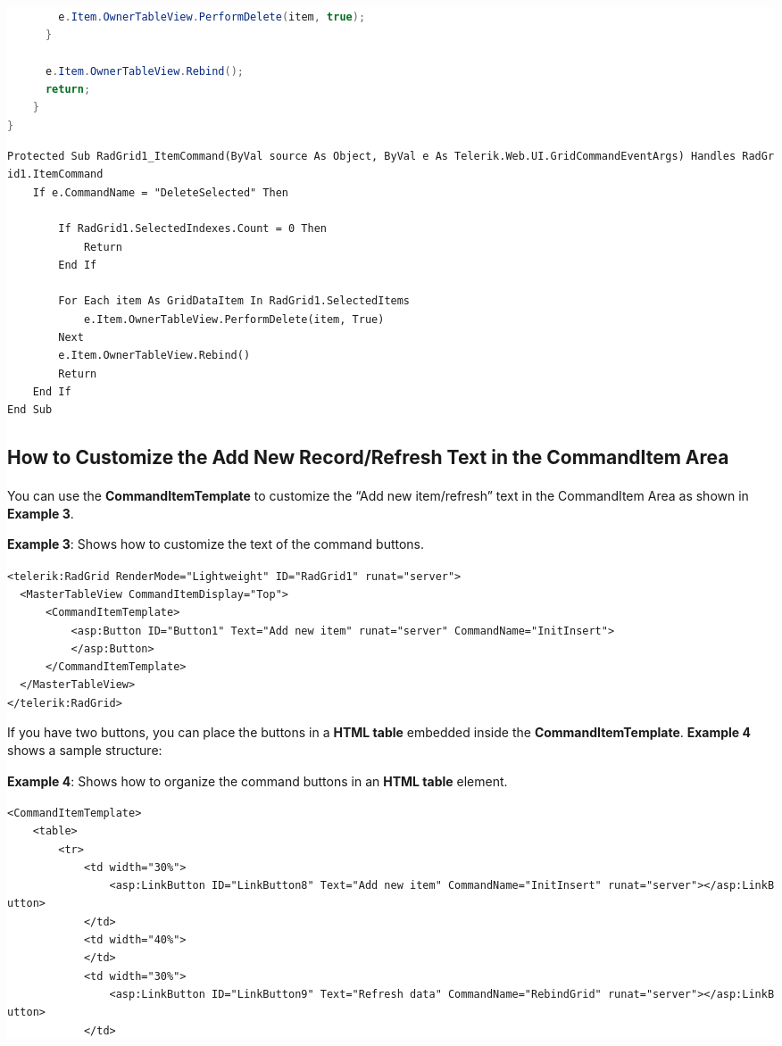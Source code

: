 ````C#	
        e.Item.OwnerTableView.PerformDelete(item, true);
      }

      e.Item.OwnerTableView.Rebind();
      return;
    }
}          
````
````VB
Protected Sub RadGrid1_ItemCommand(ByVal source As Object, ByVal e As Telerik.Web.UI.GridCommandEventArgs) Handles RadGrid1.ItemCommand
    If e.CommandName = "DeleteSelected" Then

        If RadGrid1.SelectedIndexes.Count = 0 Then
            Return
        End If

        For Each item As GridDataItem In RadGrid1.SelectedItems
            e.Item.OwnerTableView.PerformDelete(item, True)
        Next
        e.Item.OwnerTableView.Rebind()
        Return
    End If
End Sub
````


## How to Customize the Add New Record/Refresh Text in the CommandItem Area

You can use the **CommandItemTemplate** to customize the “Add new item/refresh” text in the CommandItem Area as shown in **Example 3**.

**Example 3**: Shows how to customize the text of the command buttons.

````ASP.NET
<telerik:RadGrid RenderMode="Lightweight" ID="RadGrid1" runat="server">
  <MasterTableView CommandItemDisplay="Top">
      <CommandItemTemplate>
          <asp:Button ID="Button1" Text="Add new item" runat="server" CommandName="InitInsert">
          </asp:Button>
      </CommandItemTemplate>
  </MasterTableView>
</telerik:RadGrid>
````



If you have two buttons, you can place the buttons in a **HTML table** embedded inside the **CommandItemTemplate**. **Example 4** shows a sample structure:

**Example 4**: Shows how to organize the command buttons in an **HTML table** element.

````ASP.NET
<CommandItemTemplate>
    <table>
        <tr>
            <td width="30%">
                <asp:LinkButton ID="LinkButton8" Text="Add new item" CommandName="InitInsert" runat="server"></asp:LinkButton>
            </td>
            <td width="40%">
            </td>
            <td width="30%">
                <asp:LinkButton ID="LinkButton9" Text="Refresh data" CommandName="RebindGrid" runat="server"></asp:LinkButton>
            </td>
````